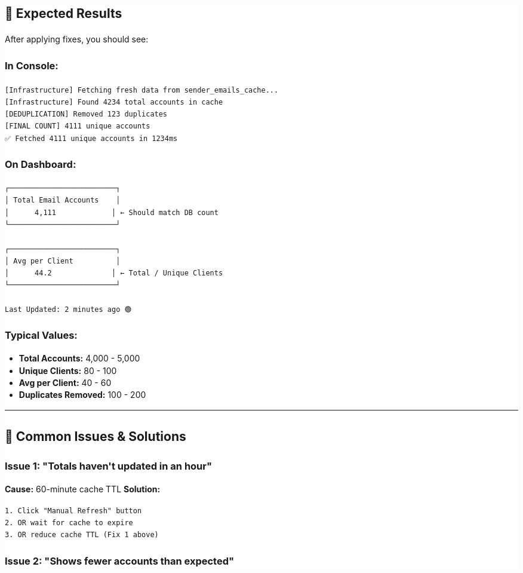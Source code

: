 
## 🎯 Expected Results

After applying fixes, you should see:

### In Console:
```
[Infrastructure] Fetching fresh data from sender_emails_cache...
[Infrastructure] Found 4234 total accounts in cache
[DEDUPLICATION] Removed 123 duplicates
[FINAL COUNT] 4111 unique accounts
✅ Fetched 4111 unique accounts in 1234ms
```

### On Dashboard:
```
┌─────────────────────────┐
│ Total Email Accounts    │
│      4,111             │ ← Should match DB count
└─────────────────────────┘

┌─────────────────────────┐
│ Avg per Client          │
│      44.2              │ ← Total / Unique Clients
└─────────────────────────┘

Last Updated: 2 minutes ago 🟢
```

### Typical Values:
- **Total Accounts:** 4,000 - 5,000
- **Unique Clients:** 80 - 100
- **Avg per Client:** 40 - 60
- **Duplicates Removed:** 100 - 200

---

## 🚨 Common Issues & Solutions

### Issue 1: "Totals haven't updated in an hour"

**Cause:** 60-minute cache TTL
**Solution:**
```
1. Click "Manual Refresh" button
2. OR wait for cache to expire
3. OR reduce cache TTL (Fix 1 above)
```

### Issue 2: "Shows fewer accounts than expected"
